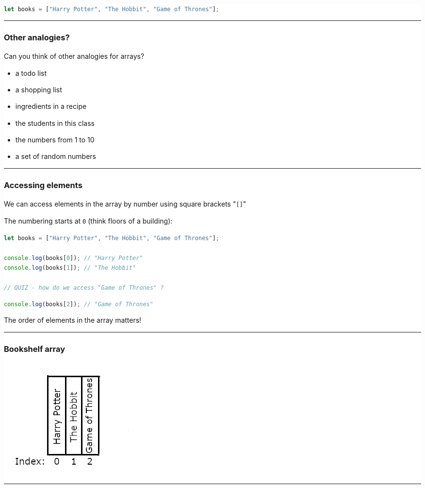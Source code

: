```js
let books = ["Harry Potter", "The Hobbit", "Game of Thrones"];
```

---

### Other analogies?

Can you think of other analogies for arrays?

- a todo list

- a shopping list

- ingredients in a recipe

- the students in this class

- the numbers from 1 to 10

- a set of random numbers


---

### Accessing elements

We can access elements in the array by number using square brackets "`[]`"

The numbering starts at `0` (think floors of a building):

```js
let books = ["Harry Potter", "The Hobbit", "Game of Thrones"];

console.log(books[0]); // "Harry Potter"
console.log(books[1]); // "The Hobbit"

// QUIZ - how do we access "Game of Thrones" ?
```

```js
console.log(books[2]); // "Game of Thrones"
```

The order of elements in the array matters!



---

### Bookshelf array

![bookshelf](images/array_bookshelf_0.png)

---
